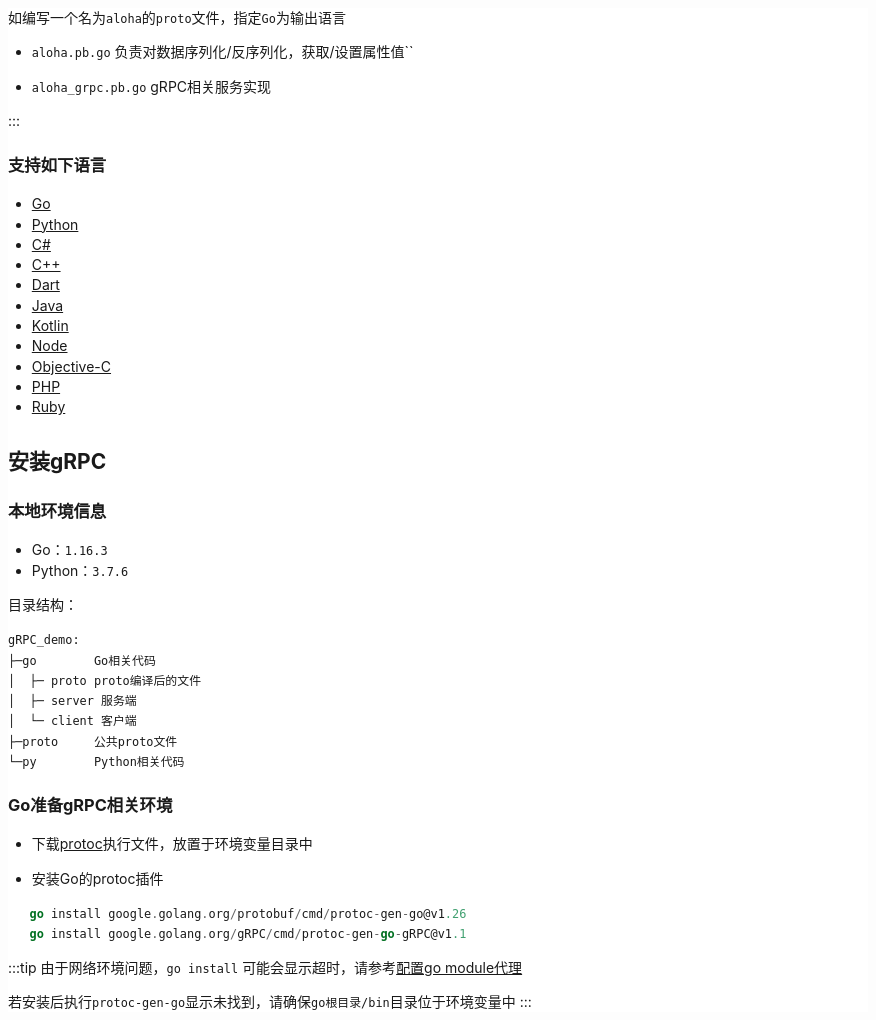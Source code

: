 如编写一个名为`aloha`的`proto`文件，指定`Go`为输出语言

- `aloha.pb.go` 负责对数据序列化/反序列化，获取/设置属性值``

- `aloha_grpc.pb.go` gRPC相关服务实现

:::

### 支持如下语言

- [Go](https://www.gRPC.io/docs/languages/go/)
- [Python](https://www.gRPC.io/docs/languages/python/)
- [C#](https://www.gRPC.io/docs/languages/csharp/)
- [C++](https://www.gRPC.io/docs/languages/cpp/)
- [Dart](https://www.gRPC.io/docs/languages/dart/)
- [Java](https://www.gRPC.io/docs/languages/java/)
- [Kotlin](https://www.gRPC.io/docs/languages/kotlin/)
- [Node](https://www.gRPC.io/docs/languages/node/)
- [Objective-C](https://www.gRPC.io/docs/languages/objective-c/)
- [PHP](https://www.gRPC.io/docs/languages/python/)
- [Ruby](https://www.gRPC.io/docs/languages/ruby/)

## 安装gRPC

### 本地环境信息

- Go：`1.16.3`
- Python：`3.7.6`

目录结构：

```shell
gRPC_demo:
├─go        Go相关代码
│  ├─ proto proto编译后的文件
│  ├─ server 服务端
│  └─ client 客户端
├─proto     公共proto文件     
└─py        Python相关代码
```

### Go准备gRPC相关环境

- 下载[protoc](https://github.com/protocolbuffers/protobuf/releases)执行文件，放置于环境变量目录中

- 安装Go的protoc插件

 ```go
    go install google.golang.org/protobuf/cmd/protoc-gen-go@v1.26
    go install google.golang.org/gRPC/cmd/protoc-gen-go-gRPC@v1.1
 ```

:::tip
由于网络环境问题，`go install` 可能会显示超时，请参考[配置go module代理](https://goproxy.cn)

若安装后执行`protoc-gen-go`显示未找到，请确保`go根目录/bin`目录位于环境变量中
:::
